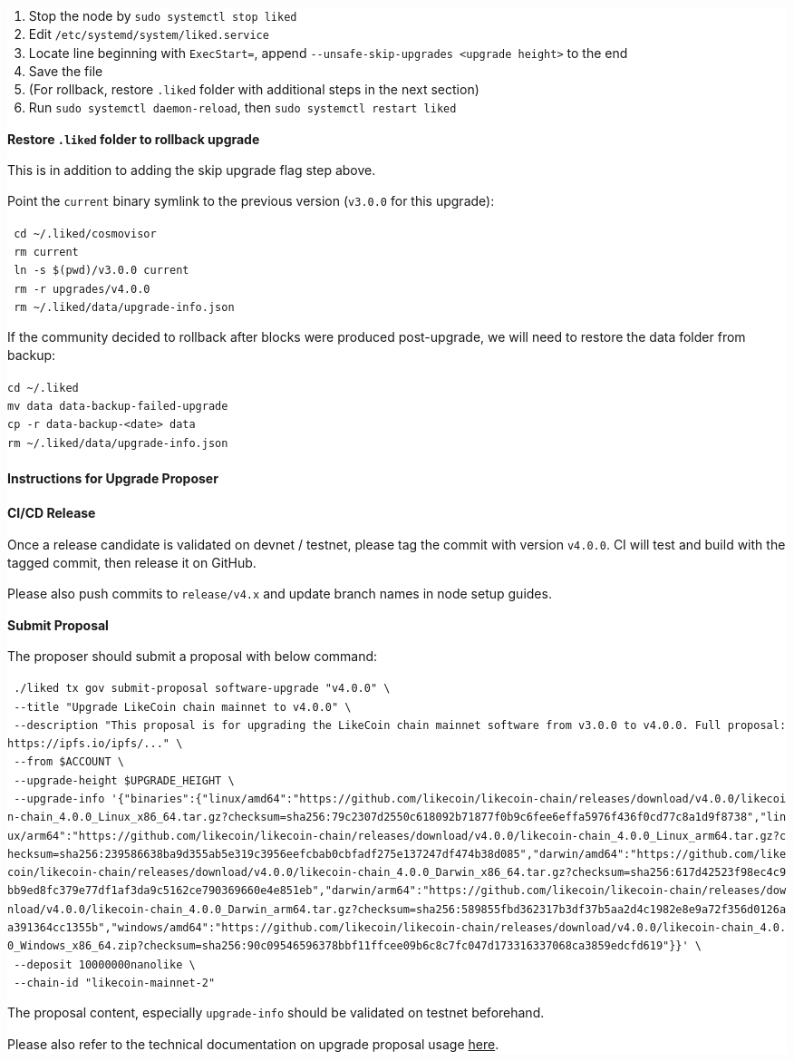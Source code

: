 1. Stop the node by `sudo systemctl stop liked`
2. Edit `/etc/systemd/system/liked.service`
3. Locate line beginning with `ExecStart=`, append `--unsafe-skip-upgrades <upgrade height>` to the end
4. Save the file
5. (For rollback, restore `.liked` folder with additional steps in the next section)
6. Run `sudo systemctl daemon-reload`, then `sudo systemctl restart liked`

**Restore `.liked` folder to rollback upgrade**

This is in addition to adding the skip upgrade flag step above.

Point the `current` binary symlink to the previous version (`v3.0.0` for this upgrade):

```shell
 cd ~/.liked/cosmovisor
 rm current
 ln -s $(pwd)/v3.0.0 current
 rm -r upgrades/v4.0.0
 rm ~/.liked/data/upgrade-info.json
```

If the community decided to rollback after blocks were produced post-upgrade, we will need to restore the data folder from backup:

```shell
cd ~/.liked
mv data data-backup-failed-upgrade
cp -r data-backup-<date> data
rm ~/.liked/data/upgrade-info.json
```

#### Instructions for Upgrade Proposer

**CI/CD Release**

Once a release candidate is validated on devnet / testnet, please tag the commit with version `v4.0.0`. CI will test and build with the tagged commit, then release it on GitHub.

Please also push commits to `release/v4.x` and update branch names in node setup guides.

**Submit Proposal**

The proposer should submit a proposal with below command:

```shell
 ./liked tx gov submit-proposal software-upgrade "v4.0.0" \
 --title "Upgrade LikeCoin chain mainnet to v4.0.0" \
 --description "This proposal is for upgrading the LikeCoin chain mainnet software from v3.0.0 to v4.0.0. Full proposal: https://ipfs.io/ipfs/..." \
 --from $ACCOUNT \
 --upgrade-height $UPGRADE_HEIGHT \
 --upgrade-info '{"binaries":{"linux/amd64":"https://github.com/likecoin/likecoin-chain/releases/download/v4.0.0/likecoin-chain_4.0.0_Linux_x86_64.tar.gz?checksum=sha256:79c2307d2550c618092b71877f0b9c6fee6effa5976f436f0cd77c8a1d9f8738","linux/arm64":"https://github.com/likecoin/likecoin-chain/releases/download/v4.0.0/likecoin-chain_4.0.0_Linux_arm64.tar.gz?checksum=sha256:239586638ba9d355ab5e319c3956eefcbab0cbfadf275e137247df474b38d085","darwin/amd64":"https://github.com/likecoin/likecoin-chain/releases/download/v4.0.0/likecoin-chain_4.0.0_Darwin_x86_64.tar.gz?checksum=sha256:617d42523f98ec4c9bb9ed8fc379e77df1af3da9c5162ce790369660e4e851eb","darwin/arm64":"https://github.com/likecoin/likecoin-chain/releases/download/v4.0.0/likecoin-chain_4.0.0_Darwin_arm64.tar.gz?checksum=sha256:589855fbd362317b3df37b5aa2d4c1982e8e9a72f356d0126aa391364cc1355b","windows/amd64":"https://github.com/likecoin/likecoin-chain/releases/download/v4.0.0/likecoin-chain_4.0.0_Windows_x86_64.zip?checksum=sha256:90c09546596378bbf11ffcee09b6c8c7fc047d173316337068ca3859edcfd619"}}' \
 --deposit 10000000nanolike \
 --chain-id "likecoin-mainnet-2"
```

The proposal content, especially `upgrade-info` should be validated on testnet beforehand.

Please also refer to the technical documentation on upgrade proposal usage [here](https://github.com/likecoin/likecoin-chain/blob/master/SETUP.md#upgrade-proposal).
